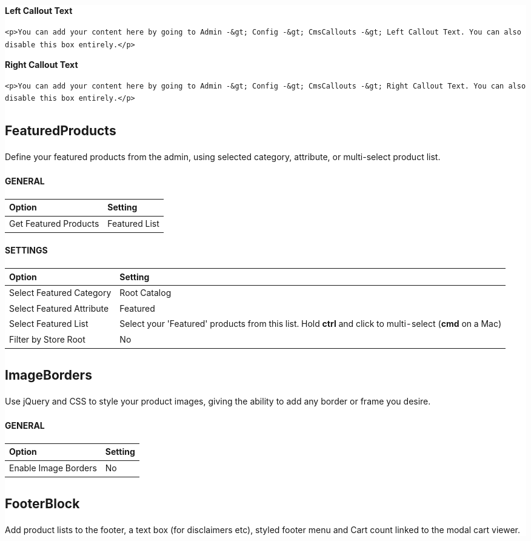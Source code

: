 **Left Callout Text**

~~~
<p>You can add your content here by going to Admin -&gt; Config -&gt; CmsCallouts -&gt; Left Callout Text. You can also disable this box entirely.</p>
~~~

**Right Callout Text**

~~~
<p>You can add your content here by going to Admin -&gt; Config -&gt; CmsCallouts -&gt; Right Callout Text. You can also disable this box entirely.</p>
~~~

FeaturedProducts
-----

Define your featured products from the admin, using selected category, attribute, or multi-select product list.

#### GENERAL

|         Option        |    Setting    |
| :-------------------- | :------------ |
| Get Featured Products | Featured List |

#### SETTINGS

|           Option          |                                                  Setting                                                   |
| :------------------------ | :--------------------------------------------------------------------------------------------------------- |
| Select Featured Category  | Root Catalog                                                                                               |
| Select Featured Attribute | Featured                                                                                                   |
| Select Featured List      | Select your 'Featured' products from this list. Hold **ctrl** and click to multi-select (**cmd** on a Mac) |
| Filter by Store Root      | No                                                                                                         |

ImageBorders
-----

Use jQuery and CSS to style your product images, giving the ability to add any border or frame you desire.

#### GENERAL

|        Option        | Setting |
| :------------------- | :------ |
| Enable Image Borders | No      |

FooterBlock
-----

Add product lists to the footer, a text box (for disclaimers etc), styled footer menu and Cart count linked to the modal cart viewer.
